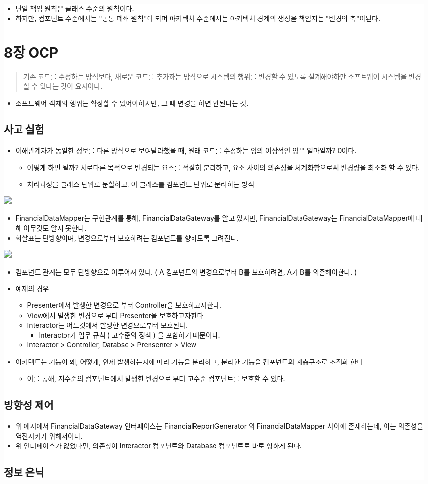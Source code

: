 -   단일 책임 원칙은 클래스 수준의 원칙이다.
-   하지만, 컴포넌트 수준에서는 "공통 폐쇄 원칙"이 되며 아키텍쳐 수준에서는 아키텍쳐 경계의 생성을 책임지는 "변경의 축"이된다.



# 8장 OCP

>   기존 코드를 수정하는 방식보다, 새로운 코드를 추가하는 방식으로 시스템의 행위를 변경할 수 있도록 설계해야하만 소프트웨어 시스템을 변경할 수 있다는 것이 요지이다.

-   소프트웨어 객체의 행위는 확장할 수 있어야하지만, 그 때 변경을 하면 안된다는 것.



## 사고 실험

-   이해관계자가 동일한 정보를 다른 방식으로 보여달라했을 때, 원래 코드를 수정하는 양의 이상적인 양은 얼마일까? 0이다.

    -   어떻게 하면 될까? 서로다른 목적으로 변경되는 요소를 적절히 분리하고, 요소 사이의 의존성을 체계화함으로써 변경량을 최소화 할 수 있다.

    -   처리과정을 클래스 단위로 분할하고, 이 클래스를 컴포넌트 단위로 분리하는 방식



![](https://i.stack.imgur.com/s20Hm.png)



-   FinancialDataMapper는 구현관계를 통해, FinancialDataGateway를 알고 있지만, FinancialDataGateway는 FinancialDataMapper에 대해 아무것도 알지 못한다.
-   화살표는 단방향이며, 변경으로부터 보호하려는 컴포넌트를 향하도록 그려진다.



![](https://i.stack.imgur.com/z3MNd.png)

-   컴포넌트 관계는 모두 단방향으로 이루어져 있다. ( A 컴포넌트의 변경으로부터 B를 보호하려면, A가 B를 의존해야한다. )
-   예제의 경우
    -   Presenter에서 발생한 변경으로 부터 Controller을 보호하고자한다.
    -   View에서 발생한 변경으로 부터 Presenter을 보호하고자한다
    -   Interactor는 어느것에서 발생한 변경으로부터 보호된다.
        -   Interactor가 업무 규칙 ( 고수준의 정책 ) 을 포함하기 때문이다.
    -   Interactor > Controller, Databse > Prensenter > View

-   아키텍트는 기능이 왜, 어떻게, 언제 발생하는지에 따라 기능을 분리하고, 분리한 기능을 컴포넌트의 계층구조로 조직화 한다.
    -   이를 통해, 저수준의 컴포넌트에서 발생한 변경으로 부터 고수준 컴포넌트를 보호할 수 있다.



## 방향성 제어

-   위 예시에서 FinancialDataGateway 인터페이스는 FinancialReportGenerator 와 FinancialDataMapper 사이에 존재하는데, 이는 의존성을 역전시키기 위해서이다.
-   위 인터페이스가 없었다면, 의존성이 Interactor 컴포넌트와 Database 컴포넌트로 바로 향하게 된다.



## 정보 은닉
